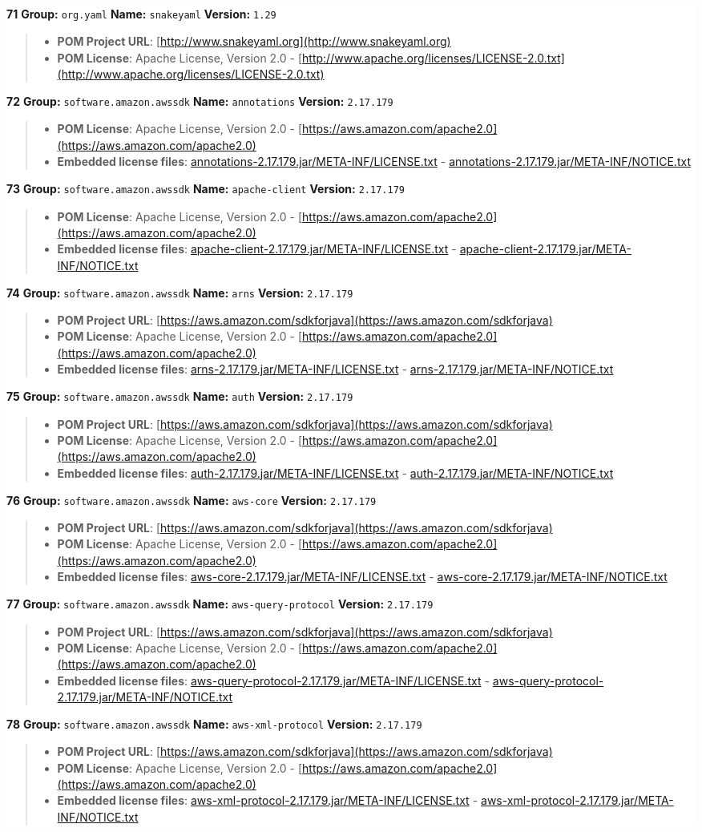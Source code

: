 **71** **Group:** `org.yaml` **Name:** `snakeyaml` **Version:** `1.29` 
> - **POM Project URL**: [http://www.snakeyaml.org](http://www.snakeyaml.org)
> - **POM License**: Apache License, Version 2.0 - [http://www.apache.org/licenses/LICENSE-2.0.txt](http://www.apache.org/licenses/LICENSE-2.0.txt)

**72** **Group:** `software.amazon.awssdk` **Name:** `annotations` **Version:** `2.17.179` 
> - **POM License**: Apache License, Version 2.0 - [https://aws.amazon.com/apache2.0](https://aws.amazon.com/apache2.0)
> - **Embedded license files**: [annotations-2.17.179.jar/META-INF/LICENSE.txt](annotations-2.17.179.jar/META-INF/LICENSE.txt) 
    - [annotations-2.17.179.jar/META-INF/NOTICE.txt](annotations-2.17.179.jar/META-INF/NOTICE.txt)

**73** **Group:** `software.amazon.awssdk` **Name:** `apache-client` **Version:** `2.17.179` 
> - **POM License**: Apache License, Version 2.0 - [https://aws.amazon.com/apache2.0](https://aws.amazon.com/apache2.0)
> - **Embedded license files**: [apache-client-2.17.179.jar/META-INF/LICENSE.txt](apache-client-2.17.179.jar/META-INF/LICENSE.txt) 
    - [apache-client-2.17.179.jar/META-INF/NOTICE.txt](apache-client-2.17.179.jar/META-INF/NOTICE.txt)

**74** **Group:** `software.amazon.awssdk` **Name:** `arns` **Version:** `2.17.179` 
> - **POM Project URL**: [https://aws.amazon.com/sdkforjava](https://aws.amazon.com/sdkforjava)
> - **POM License**: Apache License, Version 2.0 - [https://aws.amazon.com/apache2.0](https://aws.amazon.com/apache2.0)
> - **Embedded license files**: [arns-2.17.179.jar/META-INF/LICENSE.txt](arns-2.17.179.jar/META-INF/LICENSE.txt) 
    - [arns-2.17.179.jar/META-INF/NOTICE.txt](arns-2.17.179.jar/META-INF/NOTICE.txt)

**75** **Group:** `software.amazon.awssdk` **Name:** `auth` **Version:** `2.17.179` 
> - **POM Project URL**: [https://aws.amazon.com/sdkforjava](https://aws.amazon.com/sdkforjava)
> - **POM License**: Apache License, Version 2.0 - [https://aws.amazon.com/apache2.0](https://aws.amazon.com/apache2.0)
> - **Embedded license files**: [auth-2.17.179.jar/META-INF/LICENSE.txt](auth-2.17.179.jar/META-INF/LICENSE.txt) 
    - [auth-2.17.179.jar/META-INF/NOTICE.txt](auth-2.17.179.jar/META-INF/NOTICE.txt)

**76** **Group:** `software.amazon.awssdk` **Name:** `aws-core` **Version:** `2.17.179` 
> - **POM Project URL**: [https://aws.amazon.com/sdkforjava](https://aws.amazon.com/sdkforjava)
> - **POM License**: Apache License, Version 2.0 - [https://aws.amazon.com/apache2.0](https://aws.amazon.com/apache2.0)
> - **Embedded license files**: [aws-core-2.17.179.jar/META-INF/LICENSE.txt](aws-core-2.17.179.jar/META-INF/LICENSE.txt) 
    - [aws-core-2.17.179.jar/META-INF/NOTICE.txt](aws-core-2.17.179.jar/META-INF/NOTICE.txt)

**77** **Group:** `software.amazon.awssdk` **Name:** `aws-query-protocol` **Version:** `2.17.179` 
> - **POM Project URL**: [https://aws.amazon.com/sdkforjava](https://aws.amazon.com/sdkforjava)
> - **POM License**: Apache License, Version 2.0 - [https://aws.amazon.com/apache2.0](https://aws.amazon.com/apache2.0)
> - **Embedded license files**: [aws-query-protocol-2.17.179.jar/META-INF/LICENSE.txt](aws-query-protocol-2.17.179.jar/META-INF/LICENSE.txt) 
    - [aws-query-protocol-2.17.179.jar/META-INF/NOTICE.txt](aws-query-protocol-2.17.179.jar/META-INF/NOTICE.txt)

**78** **Group:** `software.amazon.awssdk` **Name:** `aws-xml-protocol` **Version:** `2.17.179` 
> - **POM Project URL**: [https://aws.amazon.com/sdkforjava](https://aws.amazon.com/sdkforjava)
> - **POM License**: Apache License, Version 2.0 - [https://aws.amazon.com/apache2.0](https://aws.amazon.com/apache2.0)
> - **Embedded license files**: [aws-xml-protocol-2.17.179.jar/META-INF/LICENSE.txt](aws-xml-protocol-2.17.179.jar/META-INF/LICENSE.txt) 
    - [aws-xml-protocol-2.17.179.jar/META-INF/NOTICE.txt](aws-xml-protocol-2.17.179.jar/META-INF/NOTICE.txt)
